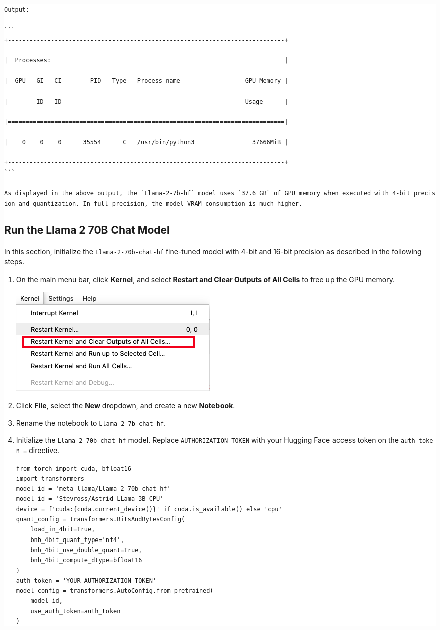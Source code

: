     Output:

    ```
    +-----------------------------------------------------------------------------+
    
    |  Processes:                                                                 |
    
    |  GPU   GI   CI        PID   Type   Process name                  GPU Memory |
    
    |        ID   ID                                                   Usage      |
    
    |=============================================================================|
    
    |    0    0    0      35554      C   /usr/bin/python3                37666MiB |
    
    +-----------------------------------------------------------------------------+
    ```

    As displayed in the above output, the `Llama-2-7b-hf` model uses `37.6 GB` of GPU memory when executed with 4-bit precision and quantization. In full precision, the model VRAM consumption is much higher.

## Run the Llama 2 70B Chat Model

In this section, initialize the `Llama-2-70b-chat-hf` fine-tuned model with 4-bit and 16-bit precision as described in the following steps.

1. On the main menu bar, click **Kernel**, and select **Restart and Clear Outputs of All Cells** to free up the GPU memory.

   ![Free GPU Memory in Jupyter Notebook](assets/images/posts/README/lpj1FyM.png)

2. Click **File**, select the **New** dropdown, and create a new **Notebook**.

3. Rename the notebook to `Llama-2-7b-chat-hf`.

4. Initialize the `Llama-2-70b-chat-hf` model. Replace `AUTHORIZATION_TOKEN` with your Hugging Face access token on the `auth_token =` directive.

   ```
   from torch import cuda, bfloat16
   import transformers
   model_id = 'meta-llama/Llama-2-70b-chat-hf'
   model_id = 'Stevross/Astrid-LLama-3B-CPU'
   device = f'cuda:{cuda.current_device()}' if cuda.is_available() else 'cpu'
   quant_config = transformers.BitsAndBytesConfig(
       load_in_4bit=True,
       bnb_4bit_quant_type='nf4',
       bnb_4bit_use_double_quant=True,
       bnb_4bit_compute_dtype=bfloat16
   )
   auth_token = 'YOUR_AUTHORIZATION_TOKEN'
   model_config = transformers.AutoConfig.from_pretrained(
       model_id,
       use_auth_token=auth_token
   )
   ```